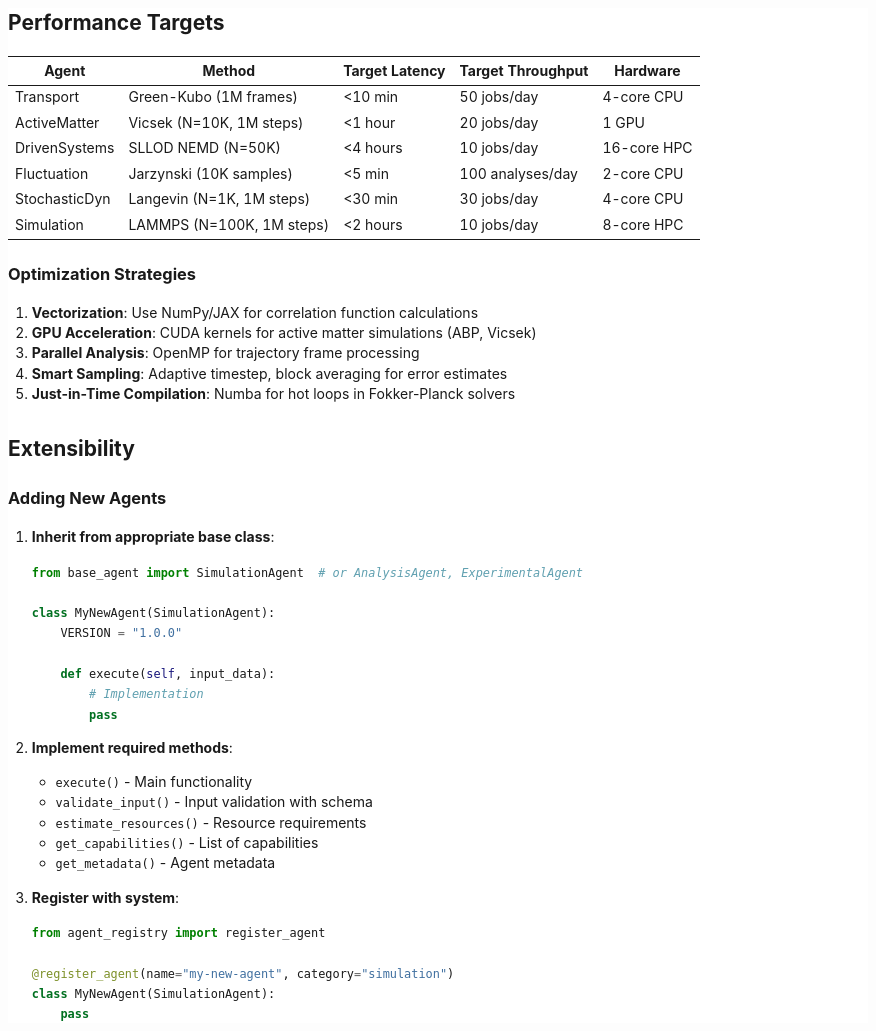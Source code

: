 ## Performance Targets

| Agent | Method | Target Latency | Target Throughput | Hardware |
|-------|--------|---------------|-------------------|----------|
| Transport | Green-Kubo (1M frames) | <10 min | 50 jobs/day | 4-core CPU |
| ActiveMatter | Vicsek (N=10K, 1M steps) | <1 hour | 20 jobs/day | 1 GPU |
| DrivenSystems | SLLOD NEMD (N=50K) | <4 hours | 10 jobs/day | 16-core HPC |
| Fluctuation | Jarzynski (10K samples) | <5 min | 100 analyses/day | 2-core CPU |
| StochasticDyn | Langevin (N=1K, 1M steps) | <30 min | 30 jobs/day | 4-core CPU |
| Simulation | LAMMPS (N=100K, 1M steps) | <2 hours | 10 jobs/day | 8-core HPC |

### Optimization Strategies

1. **Vectorization**: Use NumPy/JAX for correlation function calculations
2. **GPU Acceleration**: CUDA kernels for active matter simulations (ABP, Vicsek)
3. **Parallel Analysis**: OpenMP for trajectory frame processing
4. **Smart Sampling**: Adaptive timestep, block averaging for error estimates
5. **Just-in-Time Compilation**: Numba for hot loops in Fokker-Planck solvers

## Extensibility

### Adding New Agents

1. **Inherit from appropriate base class**:
   ```python
   from base_agent import SimulationAgent  # or AnalysisAgent, ExperimentalAgent

   class MyNewAgent(SimulationAgent):
       VERSION = "1.0.0"

       def execute(self, input_data):
           # Implementation
           pass
   ```

2. **Implement required methods**:
   - `execute()` - Main functionality
   - `validate_input()` - Input validation with schema
   - `estimate_resources()` - Resource requirements
   - `get_capabilities()` - List of capabilities
   - `get_metadata()` - Agent metadata

3. **Register with system**:
   ```python
   from agent_registry import register_agent

   @register_agent(name="my-new-agent", category="simulation")
   class MyNewAgent(SimulationAgent):
       pass
   ```
